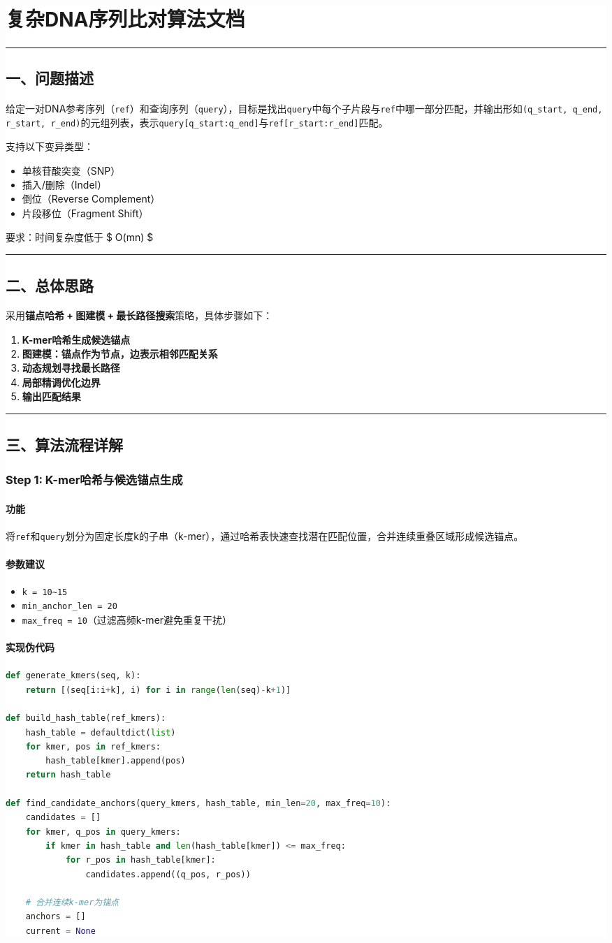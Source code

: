 # 复杂DNA序列比对算法文档

---

## 一、问题描述
给定一对DNA参考序列（`ref`）和查询序列（`query`），目标是找出`query`中每个子片段与`ref`中哪一部分匹配，并输出形如`(q_start, q_end, r_start, r_end)`的元组列表，表示`query[q_start:q_end]`与`ref[r_start:r_end]`匹配。

支持以下变异类型：
- 单核苷酸突变（SNP）
- 插入/删除（Indel）
- 倒位（Reverse Complement）
- 片段移位（Fragment Shift）

要求：时间复杂度低于 $ O(mn) $

---

## 二、总体思路

采用**锚点哈希 + 图建模 + 最长路径搜索**策略，具体步骤如下：

1. **K-mer哈希生成候选锚点**
2. **图建模：锚点作为节点，边表示相邻匹配关系**
3. **动态规划寻找最长路径**
4. **局部精调优化边界**
5. **输出匹配结果**

---

## 三、算法流程详解

### Step 1: K-mer哈希与候选锚点生成

#### 功能
将`ref`和`query`划分为固定长度k的子串（k-mer），通过哈希表快速查找潜在匹配位置，合并连续重叠区域形成候选锚点。

#### 参数建议
- `k = 10~15`
- `min_anchor_len = 20`
- `max_freq = 10`（过滤高频k-mer避免重复干扰）

#### 实现伪代码
```python
def generate_kmers(seq, k):
    return [(seq[i:i+k], i) for i in range(len(seq)-k+1)]

def build_hash_table(ref_kmers):
    hash_table = defaultdict(list)
    for kmer, pos in ref_kmers:
        hash_table[kmer].append(pos)
    return hash_table

def find_candidate_anchors(query_kmers, hash_table, min_len=20, max_freq=10):
    candidates = []
    for kmer, q_pos in query_kmers:
        if kmer in hash_table and len(hash_table[kmer]) <= max_freq:
            for r_pos in hash_table[kmer]:
                candidates.append((q_pos, r_pos))

    # 合并连续k-mer为锚点
    anchors = []
    current = None
```
